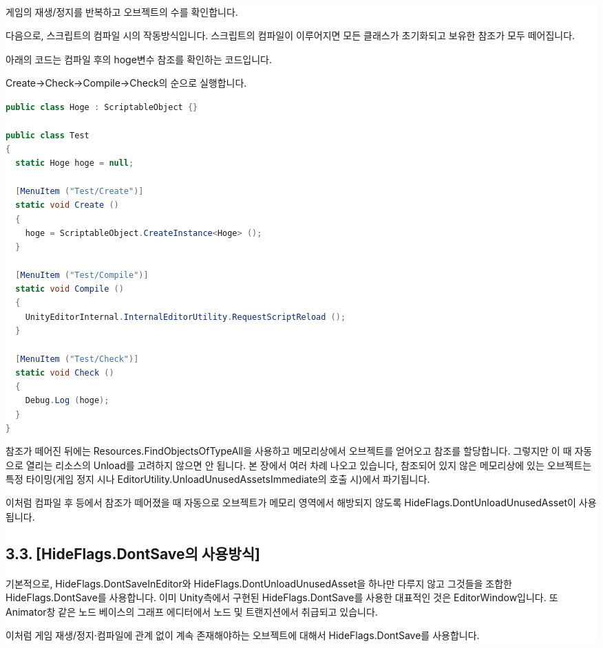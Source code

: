 게임의 재생/정지를 반복하고 오브젝트의 수를 확인합니다.

다음으로, 스크립트의 컴파일 시의 작동방식입니다. 스크립트의 컴파일이 이루어지면 모든 클래스가 초기화되고 보유한 참조가 모두 떼어집니다. 

아래의 코드는 컴파일 후의 hoge변수 참조를 확인하는 코드입니다. 

Create->Check->Compile->Check의 순으로 실행합니다.

```csharp
public class Hoge : ScriptableObject {}

public class Test
{
  static Hoge hoge = null;

  [MenuItem ("Test/Create")]
  static void Create ()
  {
    hoge = ScriptableObject.CreateInstance<Hoge> ();
  }

  [MenuItem ("Test/Compile")]
  static void Compile ()
  {
    UnityEditorInternal.InternalEditorUtility.RequestScriptReload ();
  }

  [MenuItem ("Test/Check")]
  static void Check ()
  {
    Debug.Log (hoge);
  }
}
```
참조가 떼어진 뒤에는 Resources.FindObjectsOfTypeAll을 사용하고 메모리상에서 오브젝트를 얻어오고 참조를 할당합니다. 그렇지만 이 때 자동으로 열리는 리소스의 Unload를 고려하지 않으면 안 됩니다. 본 장에서 여러 차례 나오고 있습니다, 참조되어 있지 않은 메모리상에 있는 오브젝트는 특정 타이밍(게임 정지 시나 EditorUtility.UnloadUnusedAssetsImmediate의 호출 시)에서 파기됩니다. 

이처럼 컴파일 후 등에서 참조가 떼어졌을 때 자동으로 오브젝트가 메모리 영역에서 해방되지 않도록 HideFlags.DontUnloadUnusedAsset이 사용됩니다. 


## 3.3. [HideFlags.DontSave의 사용방식]

기본적으로, HideFlags.DontSaveInEditor와 HideFlags.DontUnloadUnusedAsset을 하나만 다루지 않고 그것들을 조합한 HideFlags.DontSave를 사용합니다. 이미 Unity측에서 구현된 HideFlags.DontSave를 사용한 대표적인 것은 EditorWindow입니다. 또 Animator창 같은 노드 베이스의 그래프 에디터에서 노드 및 트랜지션에서 취급되고 있습니다. 

이처럼 게임 재생/정지·컴파일에 관계 없이 계속 존재해야하는 오브젝트에 대해서 HideFlags.DontSave를 사용합니다.